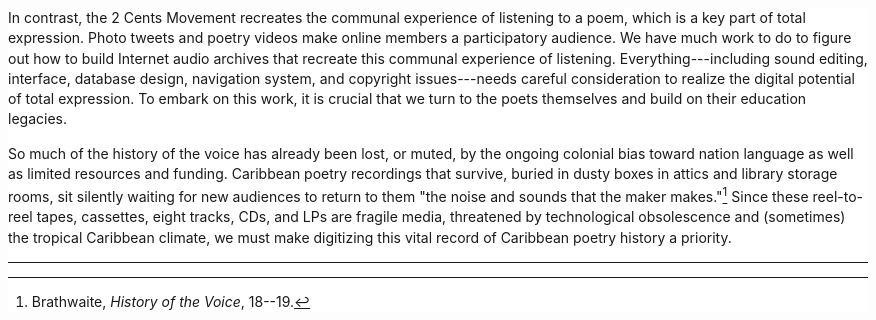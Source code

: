 In contrast, the 2 Cents Movement recreates the communal experience of
listening to a poem, which is a key part of total expression. Photo
tweets and poetry videos make online members a participatory audience.
We have much work to do to figure out how to build Internet audio
archives that recreate this communal experience of listening.
Everything---including sound editing, interface, database design,
navigation system, and copyright issues---needs careful consideration to
realize the digital potential of total expression. To embark on this
work, it is crucial that we turn to the poets themselves and build on
their education legacies.

So much of the history of the voice has already been lost, or muted, by
the ongoing colonial bias toward nation language as well as limited
resources and funding. Caribbean poetry recordings that survive, buried
in dusty boxes in attics and library storage rooms, sit silently waiting
for new audiences to return to them "the noise and sounds that the maker
makes."[^64] Since these reel-to-reel tapes, cassettes, eight tracks,
CDs, and LPs are fragile media, threatened by technological obsolescence
and (sometimes) the tropical Caribbean climate, we must make digitizing
this vital record of Caribbean poetry history a priority.

---

[^1]: Edward Kamau Brathwaite, *History of the Voice: The Development of Nation Language in Anglophone Caribbean Poetry* (London: New Beacon, 1984), 13.

[^2]: See [http://writing.upenn.edu/pennsound](http://writing.upenn.edu/pennsound); [http://www.poetryarchive.org](http://www.poetryarchive.org); [http://www.poetryfoundation.org](http://www.poetryfoundation.org); [http://www.poets.org](http://www.poets.org); and [http://bit.ly/22NdDBL](http://bit.ly/22NdDBL).

[^3]: See "PennSound Transforms How Poetry Is Taught the World Over," *Penn News*, 26 June 2014, [https://news.upenn.edu/news/pennsound-transforms-how-poetry-taught-world-over](https://news.upenn.edu/news/pennsound-transforms-how-poetry-taught-world-over).

[^4]: For a discussion of race in digital canons, see Amy E. Earhart, "Can Information Be Unfettered? Race and the New Digital Humanities Canon," in Mathew K. Gold, ed., *Debates in the Digital Humanities* (Minneapolis: University of Minnesota Press, 2012); open-access edition, [http://dhdebates.gc.cuny.edu](http://dhdebates.gc.cuny.edu)/debates/text/16. Earhart urges that "we need to examine the canon that we, as digital humanists, are constructing, a canon that skews toward traditional texts and excludes crucial work by women, people of color, and the GLBTQ community" (para. 17).

[^5]: Laurence A. Breiner, "The Half-Life of Performance Poetry," *Journal of West Indian Literature* 8, no. 1 (1998): 20.

[^6]: See [http://twitter.com/2CentsMovement](http://twitter.com/2CentsMovement); [http://www.facebook.com/The2CentsMovement](http://www.facebook.com/The2CentsMovement); and [http://www.youtube.com/user/TheTwoCentsMovement](http://www.youtube.com/user/TheTwoCentsMovement).

[^7]: Brathwaite, *History of the Voice*, 13.

[^8]: Linton Kwesi Johnson, "Reggae Sounds," in *Mi Revalueshanary Fren* (Keene, NY: Ausable, 2006), 15; listen at [http://www.youtube.com/watch?v=8omA7huF6XE](http://www.youtube.com/watch?v=8omA7huF6XE).

[^9]: Here I draw on Diana Taylor's analysis of what she calls the repertoire to characterize how performance acts create cultural memory in the Americas. See Diana Taylor, *The Archive and the Repertoire: Performing Cultural Memory in the Americas* (Durham, NC: Duke University Press, 2003).

[^10]: Oku Onuora, quoted in Mervyn Morris, *Is English We Speaking, and Other Essays* (Kingston: Ian Randle Publishers, 1999), 38.

[^11]: Brathwaite, *History of the Voice*, 18--19 (italics in original).

[^12]: Ibid., 49.

[^13]: Jonathan Sterne, *The Audible Past: Cultural Origins of Sound Reproduction* (Durham, NC: Duke University Press, 2003), 22.

[^14]: Hugh Hodges, "Poetry and Overturned Cars: Why Performance Poetry Can't Be Studied (and Why We Should Study It Anyway)," in Susan Gingell and Wendy Roy, eds., *Listening Up, Writing Down, and Looking Beyond: Interfaces of the Oral, Written, and Visual* (Waterloo, ON: Wilfrid Laurier University Press, 2012), 98.

[^15]: As Phelan describes, "Performance's only life is in the present. Performance cannot be saved, recorded, documented, or otherwise participate in the circulation of representations of representations: once it does so, it becomes something other than performance." Peggy Phelan, *Unmarked: The Politics of Performance* (New York: Routledge, 1993), 146.

[^16]: Sterne, *The Audible Past*, 20.

[^17]: Brathwaite, *History of the Voice*, 49.

[^18]: Charles Bernstein, ed., *Close Listening: Poetry and the Performed Word* (New York: Oxford University Press, 1998), 8.

[^19]: For a discussion about the neglect of sound analysis in digital literary studies, see Tanya Clement et al., "Sounding for Meaning: Using Theories of Knowledge Representation to Analyze Aural Patterns in Texts," *Digital Humanities Quarterly* 7, no. 1 (2013), [http://www.digitalhumanities.org/dhq/vol/7/1/000146/000146.html](http://www.digitalhumanities.org/dhq/vol/7/1/000146/000146.html).

[^20]: Although I do not have the space in this essay to explore their work, studying the standards and practices developed by music historians for online collections such as the [Naxos Music Library](https://www.naxosmusiclibrary.com/) would be another fruitful line of inquiry to help literary scholars move beyond text-based approaches. See [http://www.naxosmusiclibrary.com/](http://www.naxosmusiclibrary.com/)


[^21]: While there are Caribbean sound archives, such as [RadioHaiti](http://radiohaitilives.com), in Caribbean literary studies print archiving is much more prevalent. For example, major collections such as the [Digital Library of the Caribbean](http://www.dloc.com), while excellent, primarily hold literary materials converted from print documents. See [http://radiohaitilives.com](http://radiohaitilives.com) and [http://www.dloc.com](http://www.dloc.com).
[^22]: Jean Claude Cournand, quoted in Bobie-lee Dixon, "Not Afraid to Put In Their '2 Cents,'" *Trinidad and Tobago Guardian*, 16 July 2013, [http://www.guardian.co.tt/entertainment/2013-07-15/not-afraid-put-their-'2-cents'](http://www.guardian.co.tt/entertainment/2013-07-15/not-afraid-put-their-'2-cents').
[^23]: Verses was recently renamed the First Citizens National Poetry Slam.
[^24]: "Logie Tops School's Spoken Word 'Intercol,'" *Trinidad and Tobago Guardian*, Accessed 2 April 2015, [http://www.guardian.co.tt/lifestyle/2015-04-01/logie-tops-schools-spoken-word-'intercol'](http://www.guardian.co.tt/lifestyle/2015-04-01/logie-tops-schools-spoken-word-'intercol'); "The Spoken Word Intercol Champion," *Bocas News*, [https://www.bocaslitfest.com/2015/04/08/the-spoken-word-intercol-champion-is/](https://www.bocaslitfest.com/2015/04/08/the-spoken-word-intercol-champion-is/).
[^25]: See [http://www.youtube.com/playlist?list=PLsZJUoc\_yr1ufNZGIsFg74Fl3yuZTNU9k](http://www.youtube.com/playlist?list=PLsZJUoc\_yr1ufNZGIsFg74Fl3yuZTNU9k).
[^26]: See [http://twitter.com/2CentsMovement](http://twitter.com/2CentsMovement). See also the individual albums on 2 Cents Movement's Facebook page, [http://www.facebook.com/The2CentsMovement](http://www.facebook.com/The2CentsMovement), where some of the school tour photos are collected, including all images in this essay; for example, see the album "Five Rivers Sec---Speak Out Tour 2014---Day 27," [http://www.facebook.com/media/set/?set=a.610565055739844.1073741948.125245237605164&type=3](http://www.facebook.com/media/set/?set=a.610565055739844.1073741948.125245237605164&type=3). For information on the current Courts Bocas Speak Out Tour, see [http://www.bocaslitfest.com/](http://www.bocaslitfest.com/) [Page not found as of September 2017].
[^27]: Dhiraj Murthy, *Twitter: Social Communication in the Twitter Age* (Cambridge: Polity, 2013), 39.
[^28]: Kevin Adonis Browne, *Tropic Tendencies: Rhetoric, Popular Culture, and the Anglophone Caribbean* (Pittsburgh: University of Pittsburgh Press, 2013), 129, 134.
[^29]: Alex Fattal, "Facebook: Corporate Hackers, a Billion Users, and the Geo-politics of the 'Social Graph,'" *Anthropological Quarterly* 85, no. 3 (2012): 931. See also Ilana Gershon, "Un-friend My Heart: Facebook, Promiscuity, and Heartbreak in a Neoliberal Age," *Anthropological Quarterly* 84, no. 4 (2011): 865--94.
[^30]: For a critique of Facebook as a community-building form, see José Marichal, *Facebook Democracy: The Architecture of Disclosure and the Threat to Public Life* (Abingdon, UK: Ashgate, 2012).
[^31]: Crystal Skeete, "Maxi Man Tracking School Gyal," YouTube video, 5:27, posted by the 2 Cents Movement, 25 June 2013, [http://www.youtube.com/watch?v=9OA8eLoPylU](http://www.youtube.com/watch?v=9OA8eLoPylU).
[^32]: I transcribed the quotations from a recording; any inaccuracies are mine.
[^33]: Sterne, *The Audible Past*, 219, 218, 226.
[^34]: Rick Prelinger, "The Appearance of Archives," in Pelle Snickars and Patrick Vonderau, eds., *The YouTube Reader* (Stockholm: National Library of Sweden, 2009), 269.
[^35]: Frank Kessler and Mirko Tobias Schäfer, "Navigating YouTube: Constituting a Hybrid Information Management System," in Snickars and Vonderau, *The YouTube Reader*, 277.
[^36]: Mary F. E. Ebeling, "The New Dawn: Black Agency in Cyberspace," *Radical History Review*, no. 87 (Fall 2003): 98. For a discussion of the global digital divide, see Pippa Norris, *Digital Divide: Civic Engagement, Information Poverty, and the Internet Worldwide* (New York: Cambridge University Press, 2001).
[^37]: Curwen Best, *The Politics of Caribbean Cyberculture* (New York: Palgrave Macmillan, 2008), 4.
[^38]: Tanya Barrientos, "Penn's Rich Poetry Legacy," *Penn Current*, 20 May 2010, [http://news.upenn.edu/](http://news.upenn.edu/).
[^39]: See [http://writing.upenn.edu/pennsound/x/Brathwaite.php](http://writing.upenn.edu/pennsound/x/Brathwaite.php); [http://writing.upenn.edu/pennsound/x/Philip.php](http://writing.upenn.edu/pennsound/x/Philip.php); and [http://writing.upenn.edu/pennsound/x/Bennett.php](http://writing.upenn.edu/pennsound/x/Bennett.php).
[^40]: Charles Bernstein, "PennSound Manifesto," PennSound, 2003, [http://writing.upenn.edu/pennsound/manifesto.php](http://writing.upenn.edu/pennsound/manifesto.php).
[^41]: Astra Taylor, *The People's Platform: Taking Back Power and Culture in the Digital Age* (New York: Picador, 2014), 153.
[^42]: Bernstein, "PennSound Manifesto."
[^43]: Center for Social Media and the Poetry Foundation, *Code for Best Practices in Fair Use for Poetry* (Washington, DC: American University, 2011), [http://www.poetryfoundation.org/foundation/bestpractices](http://www.poetryfoundation.org/foundation/bestpractices).
[^44]: Kate Eichhorn, "Past Performance, Present Dilemma: A Poetics of Archiving Sound," *Mosaic* 42, no. 1 (2009): 187, 190, 184.
[^45]: See [http://caribbeanpoetry.educ.cam.ac.uk](http://caribbeanpoetry.educ.cam.ac.uk).
[^46]: See [http://www.poetryarchive.org/collection/caribbean-poetry-0](http://www.poetryarchive.org/collection/caribbean-poetry-0); and [http://www.poetryarchive.org/articles/guide-language-caribbean-poetry](http://www.poetryarchive.org/articles/guide-language-caribbean-poetry).
[^47]: Earhart, "Can Information Be Unfettered?," [dhdebates.gc.cuny.edu](http://dhdebates.gc.cuny.edu)/debates/text/16, para. 15.
[^48]: Linton Kwesi Johnson, "Di Great Insohreckshan," [http://www.poetryarchive.org/poem/di-great-insohreckshan](http://www.poetryarchive.org/poem/di-great-insohreckshan). Johnson, "Di Great Insohreckshan," YouTube video, 2:00, posted by Oscar David De Barros, 25 January 2013, [http://www.youtube.com/watch?v=IUNQS7Pwwu4](http://www.youtube.com/watch?v=IUNQS7Pwwu4).
[^49]: Brathwaite, *History of the Voice*, 46.
[^50]: Eichhorn, "Past Performance, Present Dilemma," 190.
[^51]: Martin Spinelli, "Analog Echoes: A Poetics of Digital Audio Editing," *Object 10: Cyberpoetics* (2002): 36; *UbuWeb Papers*, 16 May 2007, [http://www.ubu.com/papers/object/06_spinelli.pdf](http://www.ubu.com/papers/object/06_spinelli.pdf). Spinelli criticizes poetry sound editing for being too influenced by traditional radio theory, questioning why most archived poetry recordings present sound as though it were a linear medium by using "the seamless, invisible, inaudible edit which dislodges nothing, which interrupts nothing, which is in fact deployed to remove interruption, to remove digression and to clarify" (36).
[^52]: Linton Kwesi Johnson author page at the Poetry Archive, [http://www.poetryarchive.org](http://www.poetryarchive.org).org/poet/linton-kwesi-johnson (accessed 23 July 2015).
[^53]: Onuora, quoted in Morris, *Is English We Speaking*, 38.
[^54]: Derek Furr, *Recorded Poetry and Poetic Reception from Edna Millay to the Circle of Robert Lowell* (New York: Palgrave Macmillan, 2010), 5.
[^55]: Ibid., 149.
[^56]: See Bernstein, *Close Listening*, 3--26.
[^57]: See [http://spokenweb.ca](http://spokenweb.ca).
[^58]: Annie Murray and Jared Wiercinski, "Looking at Archival Sound: Enhancing the Listening Experience in a Spoken Word Archive," *First Monday* 17, no. 4 (2012), [http://firstmonday.org/ojs/index.php/fm/article/view/3808/3197](http://firstmonday.org/ojs/index.php/fm/article/view/3808/3197).
[^59]: Annie Murray and Jared Wiercinski, "A Design Methodology for Web-based Sound Archives," *DHQ: Digital Humanities Quarterly* 8, no. 2 (2014), [http://digitalhumanities.org/dhq/vol/8/2/000173/000173.html](http://digitalhumanities.org/dhq/vol/8/2/000173/000173.html).
[^60]: For a summary of their specific suggestions for visual design, see Murray and Wiercinski, "Looking at Archival Sound."
[^61]: Charles Bernstein, "Making Audio Visible: The Lessons of Visual Language for the Textualization of Sound," *Textual Practice* 23, no. 6 (2009): 966, doi:10.1080/09502360903361550.
[^62]: Brathwaite, *History of the Voice*, 18.
[^63]: Sterne, *The Audible Past*, 24.
[^64]: Brathwaite, *History of the Voice*, 18--19.